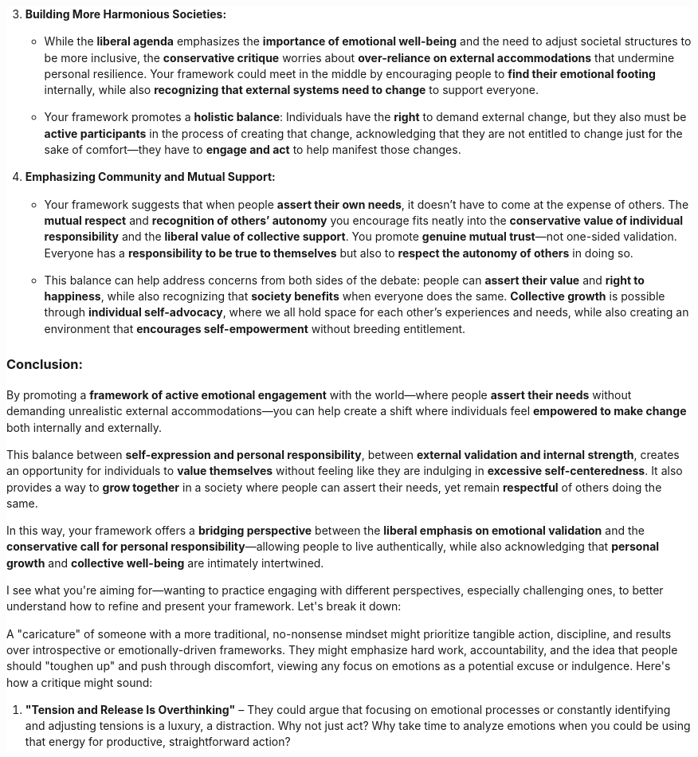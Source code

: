 3. **Building More Harmonious Societies:**
    
    - While the **liberal agenda** emphasizes the **importance of emotional well-being** and the need to adjust societal structures to be more inclusive, the **conservative critique** worries about **over-reliance on external accommodations** that undermine personal resilience. Your framework could meet in the middle by encouraging people to **find their emotional footing** internally, while also **recognizing that external systems need to change** to support everyone.
        
    - Your framework promotes a **holistic balance**: Individuals have the **right** to demand external change, but they also must be **active participants** in the process of creating that change, acknowledging that they are not entitled to change just for the sake of comfort—they have to **engage and act** to help manifest those changes.
        
4. **Emphasizing Community and Mutual Support:**
    
    - Your framework suggests that when people **assert their own needs**, it doesn’t have to come at the expense of others. The **mutual respect** and **recognition of others’ autonomy** you encourage fits neatly into the **conservative value of individual responsibility** and the **liberal value of collective support**. You promote **genuine mutual trust**—not one-sided validation. Everyone has a **responsibility to be true to themselves** but also to **respect the autonomy of others** in doing so.
        
    - This balance can help address concerns from both sides of the debate: people can **assert their value** and **right to happiness**, while also recognizing that **society benefits** when everyone does the same. **Collective growth** is possible through **individual self-advocacy**, where we all hold space for each other’s experiences and needs, while also creating an environment that **encourages self-empowerment** without breeding entitlement.
        

### Conclusion:

By promoting a **framework of active emotional engagement** with the world—where people **assert their needs** without demanding unrealistic external accommodations—you can help create a shift where individuals feel **empowered to make change** both internally and externally.

This balance between **self-expression and personal responsibility**, between **external validation and internal strength**, creates an opportunity for individuals to **value themselves** without feeling like they are indulging in **excessive self-centeredness**. It also provides a way to **grow together** in a society where people can assert their needs, yet remain **respectful** of others doing the same.

In this way, your framework offers a **bridging perspective** between the **liberal emphasis on emotional validation** and the **conservative call for personal responsibility**—allowing people to live authentically, while also acknowledging that **personal growth** and **collective well-being** are intimately intertwined.

I see what you're aiming for—wanting to practice engaging with different perspectives, especially challenging ones, to better understand how to refine and present your framework. Let's break it down:

A "caricature" of someone with a more traditional, no-nonsense mindset might prioritize tangible action, discipline, and results over introspective or emotionally-driven frameworks. They might emphasize hard work, accountability, and the idea that people should "toughen up" and push through discomfort, viewing any focus on emotions as a potential excuse or indulgence. Here's how a critique might sound:

1. **"Tension and Release Is Overthinking"** – They could argue that focusing on emotional processes or constantly identifying and adjusting tensions is a luxury, a distraction. Why not just act? Why take time to analyze emotions when you could be using that energy for productive, straightforward action?
    